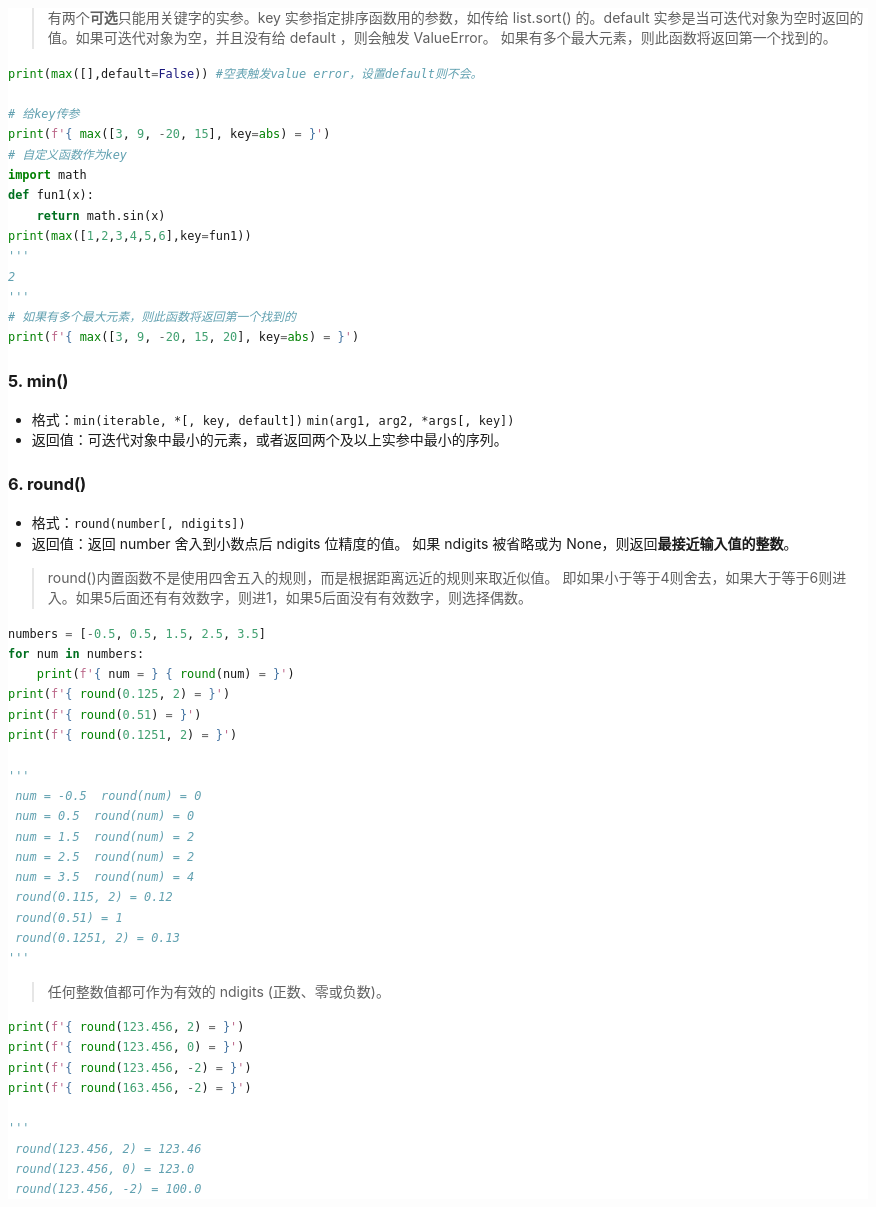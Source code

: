 ```python

```


> 有两个**可选**只能用关键字的实参。key 实参指定排序函数用的参数，如传给 list.sort() 的。default 实参是当可迭代对象为空时返回的值。如果可迭代对象为空，并且没有给 default ，则会触发 ValueError。
  如果有多个最大元素，则此函数将返回第一个找到的。
```python
print(max([],default=False)) #空表触发value error，设置default则不会。

# 给key传参
print(f'{ max([3, 9, -20, 15], key=abs) = }')
# 自定义函数作为key
import math
def fun1(x):
    return math.sin(x)
print(max([1,2,3,4,5,6],key=fun1))
'''
2
'''
# 如果有多个最大元素，则此函数将返回第一个找到的
print(f'{ max([3, 9, -20, 15, 20], key=abs) = }')

```

### 5. min()
* 格式：`min(iterable, *[, key, default])` `min(arg1, arg2, *args[, key])`
* 返回值：可迭代对象中最小的元素，或者返回两个及以上实参中最小的序列。

### 6. round()
* 格式：`round(number[, ndigits])`
* 返回值：返回 number 舍入到小数点后 ndigits 位精度的值。 如果 ndigits 被省略或为 None，则返回**最接近输入值的整数**。
> round()内置函数不是使用四舍五入的规则，而是根据距离远近的规则来取近似值。
> 即如果小于等于4则舍去，如果大于等于6则进入。如果5后面还有有效数字，则进1，如果5后面没有有效数字，则选择偶数。
```python
numbers = [-0.5, 0.5, 1.5, 2.5, 3.5]
for num in numbers:
    print(f'{ num = } { round(num) = }')
print(f'{ round(0.125, 2) = }')
print(f'{ round(0.51) = }')
print(f'{ round(0.1251, 2) = }')

'''
 num = -0.5  round(num) = 0
 num = 0.5  round(num) = 0
 num = 1.5  round(num) = 2
 num = 2.5  round(num) = 2
 num = 3.5  round(num) = 4
 round(0.115, 2) = 0.12
 round(0.51) = 1
 round(0.1251, 2) = 0.13
'''
```
> 任何整数值都可作为有效的 ndigits (正数、零或负数)。
```python
print(f'{ round(123.456, 2) = }')
print(f'{ round(123.456, 0) = }')
print(f'{ round(123.456, -2) = }')
print(f'{ round(163.456, -2) = }')

'''
 round(123.456, 2) = 123.46
 round(123.456, 0) = 123.0
 round(123.456, -2) = 100.0
```